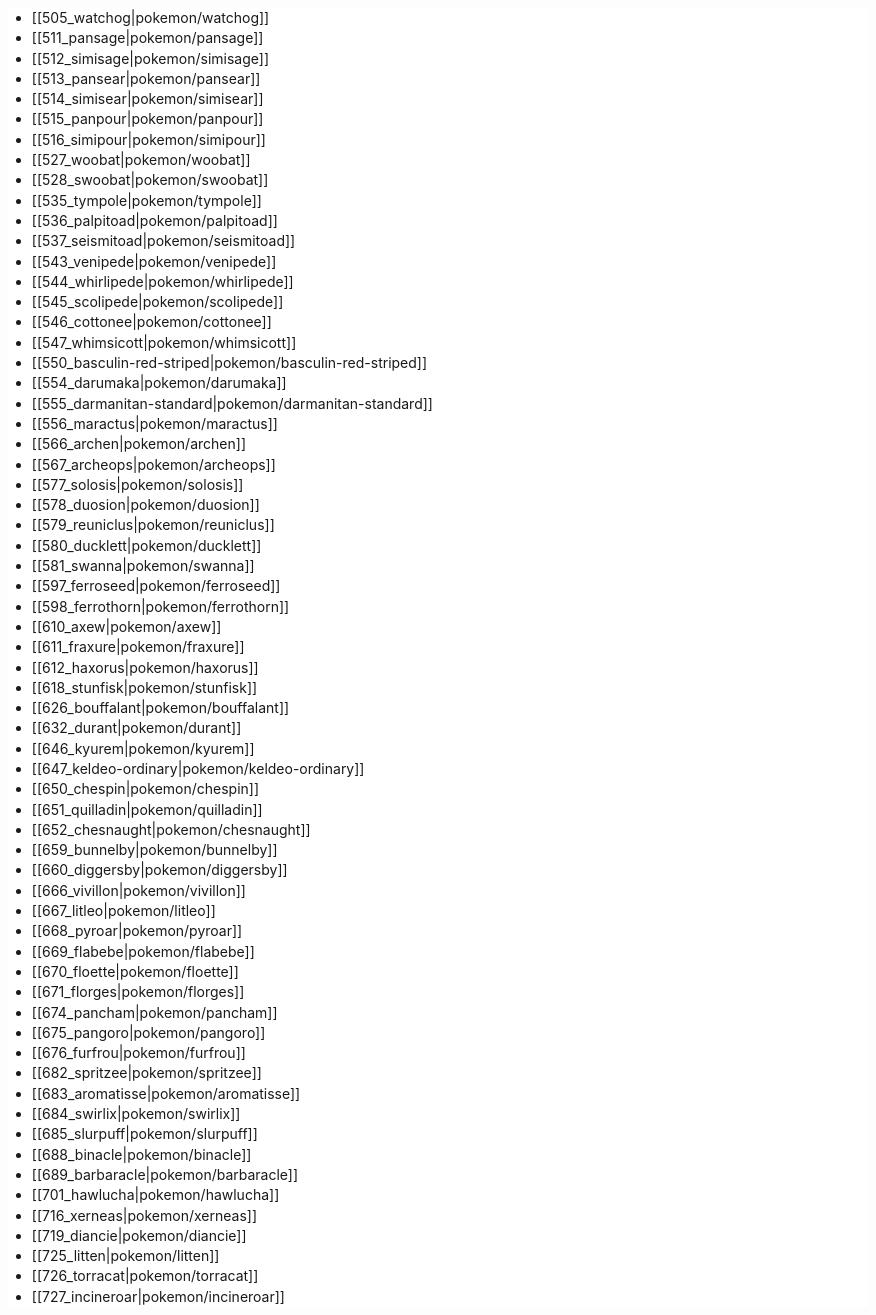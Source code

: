 - [[505_watchog|pokemon/watchog]]
- [[511_pansage|pokemon/pansage]]
- [[512_simisage|pokemon/simisage]]
- [[513_pansear|pokemon/pansear]]
- [[514_simisear|pokemon/simisear]]
- [[515_panpour|pokemon/panpour]]
- [[516_simipour|pokemon/simipour]]
- [[527_woobat|pokemon/woobat]]
- [[528_swoobat|pokemon/swoobat]]
- [[535_tympole|pokemon/tympole]]
- [[536_palpitoad|pokemon/palpitoad]]
- [[537_seismitoad|pokemon/seismitoad]]
- [[543_venipede|pokemon/venipede]]
- [[544_whirlipede|pokemon/whirlipede]]
- [[545_scolipede|pokemon/scolipede]]
- [[546_cottonee|pokemon/cottonee]]
- [[547_whimsicott|pokemon/whimsicott]]
- [[550_basculin-red-striped|pokemon/basculin-red-striped]]
- [[554_darumaka|pokemon/darumaka]]
- [[555_darmanitan-standard|pokemon/darmanitan-standard]]
- [[556_maractus|pokemon/maractus]]
- [[566_archen|pokemon/archen]]
- [[567_archeops|pokemon/archeops]]
- [[577_solosis|pokemon/solosis]]
- [[578_duosion|pokemon/duosion]]
- [[579_reuniclus|pokemon/reuniclus]]
- [[580_ducklett|pokemon/ducklett]]
- [[581_swanna|pokemon/swanna]]
- [[597_ferroseed|pokemon/ferroseed]]
- [[598_ferrothorn|pokemon/ferrothorn]]
- [[610_axew|pokemon/axew]]
- [[611_fraxure|pokemon/fraxure]]
- [[612_haxorus|pokemon/haxorus]]
- [[618_stunfisk|pokemon/stunfisk]]
- [[626_bouffalant|pokemon/bouffalant]]
- [[632_durant|pokemon/durant]]
- [[646_kyurem|pokemon/kyurem]]
- [[647_keldeo-ordinary|pokemon/keldeo-ordinary]]
- [[650_chespin|pokemon/chespin]]
- [[651_quilladin|pokemon/quilladin]]
- [[652_chesnaught|pokemon/chesnaught]]
- [[659_bunnelby|pokemon/bunnelby]]
- [[660_diggersby|pokemon/diggersby]]
- [[666_vivillon|pokemon/vivillon]]
- [[667_litleo|pokemon/litleo]]
- [[668_pyroar|pokemon/pyroar]]
- [[669_flabebe|pokemon/flabebe]]
- [[670_floette|pokemon/floette]]
- [[671_florges|pokemon/florges]]
- [[674_pancham|pokemon/pancham]]
- [[675_pangoro|pokemon/pangoro]]
- [[676_furfrou|pokemon/furfrou]]
- [[682_spritzee|pokemon/spritzee]]
- [[683_aromatisse|pokemon/aromatisse]]
- [[684_swirlix|pokemon/swirlix]]
- [[685_slurpuff|pokemon/slurpuff]]
- [[688_binacle|pokemon/binacle]]
- [[689_barbaracle|pokemon/barbaracle]]
- [[701_hawlucha|pokemon/hawlucha]]
- [[716_xerneas|pokemon/xerneas]]
- [[719_diancie|pokemon/diancie]]
- [[725_litten|pokemon/litten]]
- [[726_torracat|pokemon/torracat]]
- [[727_incineroar|pokemon/incineroar]]